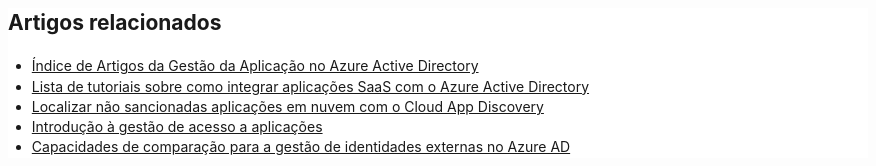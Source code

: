 ## <a name="related-articles"></a>Artigos relacionados
* [Índice de Artigos da Gestão da Aplicação no Azure Active Directory](active-directory-apps-index.md)
* [Lista de tutoriais sobre como integrar aplicações SaaS com o Azure Active Directory](active-directory-saas-tutorial-list.md)
* [Localizar não sancionadas aplicações em nuvem com o Cloud App Discovery](active-directory-cloudappdiscovery-whatis.md)
* [Introdução à gestão de acesso a aplicações](active-directory-managing-access-to-apps.md)
* [Capacidades de comparação para a gestão de identidades externas no Azure AD](active-directory-b2b-compare-external-identities.md)


[1]: ./media/active-directory-appssoaccess-whatis/onlineappgallery.png
[2]: ./media/active-directory-appssoaccess-whatis/azuremgmtportal.png
[3]: ./media/active-directory-appssoaccess-whatis/accesspanel.png
[4]: ./media/active-directory-appssoaccess-whatis/officeapphub.png
[5]: ./media/active-directory-appssoaccess-whatis/workdaymobile.png
[6]: ./media/active-directory-appssoaccess-whatis/deeplink.png

